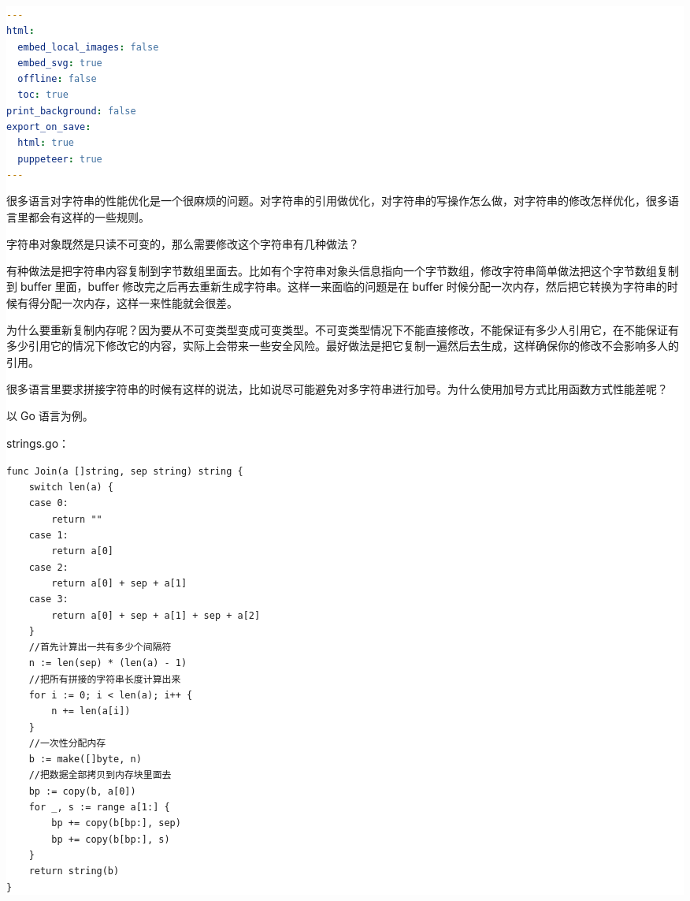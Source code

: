 ```yaml
---
html:
  embed_local_images: false
  embed_svg: true
  offline: false
  toc: true
print_background: false
export_on_save:
  html: true
  puppeteer: true
---
```

很多语言对字符串的性能优化是一个很麻烦的问题。对字符串的引用做优化，对字符串的写操作怎么做，对字符串的修改怎样优化，很多语言里都会有这样的一些规则。

字符串对象既然是只读不可变的，那么需要修改这个字符串有几种做法？

有种做法是把字符串内容复制到字节数组里面去。比如有个字符串对象头信息指向一个字节数组，修改字符串简单做法把这个字节数组复制到 buffer
里面，buffer 修改完之后再去重新生成字符串。这样一来面临的问题是在 buffer
时候分配一次内存，然后把它转换为字符串的时候有得分配一次内存，这样一来性能就会很差。

为什么要重新复制内存呢？因为要从不可变类型变成可变类型。不可变类型情况下不能直接修改，不能保证有多少人引用它，在不能保证有多少引用它的情况下修改它的内容，实际上会带来一些安全风险。最好做法是把它复制一遍然后去生成，这样确保你的修改不会影响多人的引用。

很多语言里要求拼接字符串的时候有这样的说法，比如说尽可能避免对多字符串进行加号。为什么使用加号方式比用函数方式性能差呢？

以 Go 语言为例。

strings.go：

    
    
    func Join(a []string, sep string) string {
        switch len(a) {
        case 0:
            return ""
        case 1:
            return a[0]
        case 2:
            return a[0] + sep + a[1]
        case 3:
            return a[0] + sep + a[1] + sep + a[2]
        }
        //首先计算出一共有多少个间隔符
        n := len(sep) * (len(a) - 1)
        //把所有拼接的字符串长度计算出来
        for i := 0; i < len(a); i++ {
            n += len(a[i])
        }
        //一次性分配内存
        b := make([]byte, n)
        //把数据全部拷贝到内存块里面去
        bp := copy(b, a[0])
        for _, s := range a[1:] {
            bp += copy(b[bp:], sep)
            bp += copy(b[bp:], s)
        }
        return string(b)
    }
    